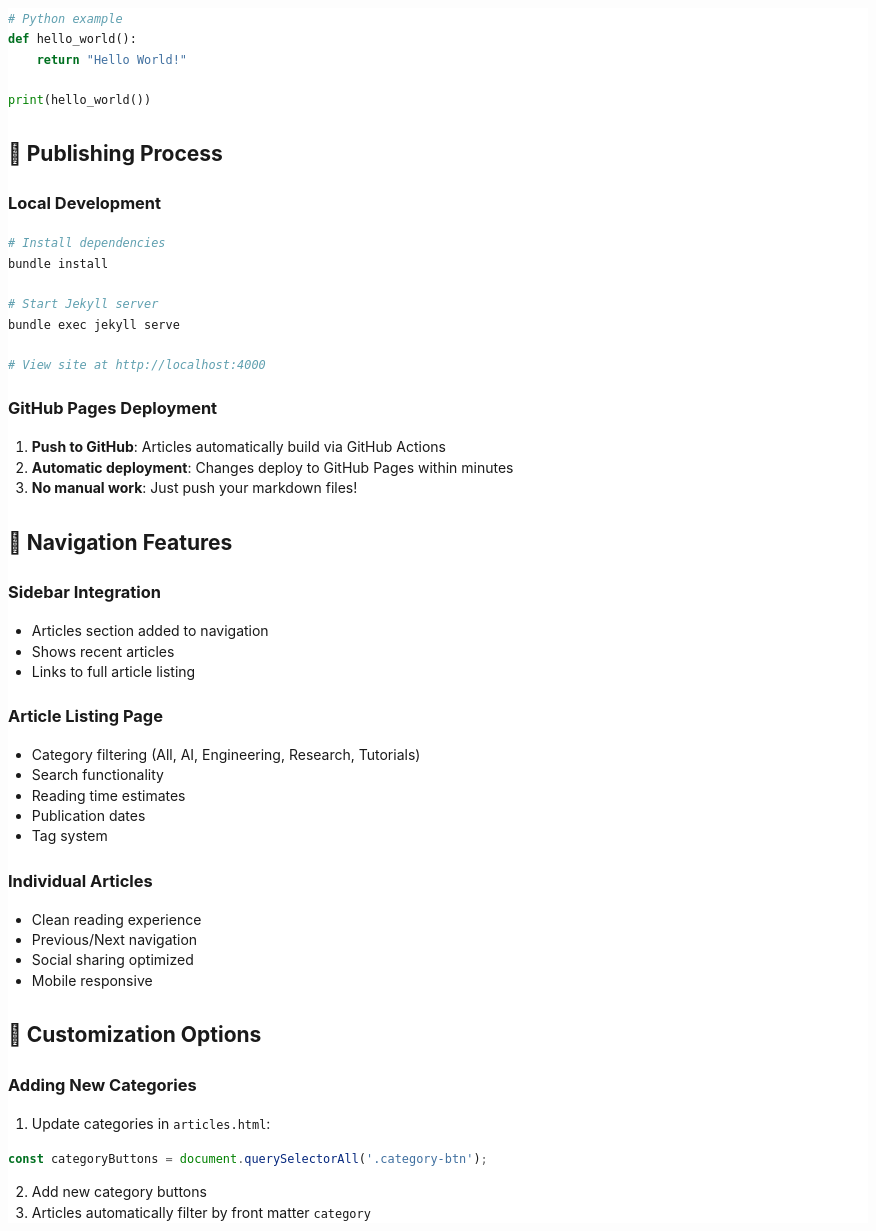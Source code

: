 ```python
# Python example
def hello_world():
    return "Hello World!"

print(hello_world())
```

## 🚀 Publishing Process

### Local Development
```bash
# Install dependencies
bundle install

# Start Jekyll server
bundle exec jekyll serve

# View site at http://localhost:4000
```

### GitHub Pages Deployment
1. **Push to GitHub**: Articles automatically build via GitHub Actions
2. **Automatic deployment**: Changes deploy to GitHub Pages within minutes
3. **No manual work**: Just push your markdown files!

## 📱 Navigation Features

### Sidebar Integration
- Articles section added to navigation
- Shows recent articles
- Links to full article listing

### Article Listing Page
- Category filtering (All, AI, Engineering, Research, Tutorials)
- Search functionality
- Reading time estimates
- Publication dates
- Tag system

### Individual Articles
- Clean reading experience
- Previous/Next navigation
- Social sharing optimized
- Mobile responsive

## 🔧 Customization Options

### Adding New Categories
1. Update categories in `articles.html`:
```javascript
const categoryButtons = document.querySelectorAll('.category-btn');
```
2. Add new category buttons
3. Articles automatically filter by front matter `category`
